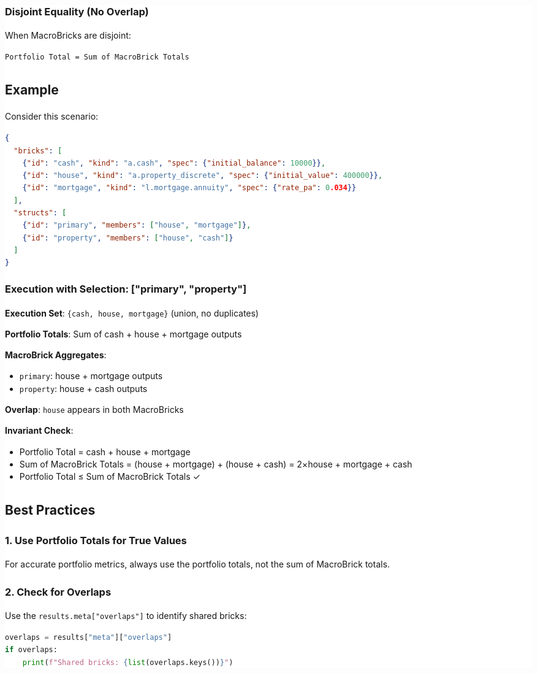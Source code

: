 ### Disjoint Equality (No Overlap)
When MacroBricks are disjoint:
```
Portfolio Total = Sum of MacroBrick Totals
```

## Example

Consider this scenario:
```json
{
  "bricks": [
    {"id": "cash", "kind": "a.cash", "spec": {"initial_balance": 10000}},
    {"id": "house", "kind": "a.property_discrete", "spec": {"initial_value": 400000}},
    {"id": "mortgage", "kind": "l.mortgage.annuity", "spec": {"rate_pa": 0.034}}
  ],
  "structs": [
    {"id": "primary", "members": ["house", "mortgage"]},
    {"id": "property", "members": ["house", "cash"]}
  ]
}
```

### Execution with Selection: ["primary", "property"]

**Execution Set**: `{cash, house, mortgage}` (union, no duplicates)

**Portfolio Totals**: Sum of cash + house + mortgage outputs

**MacroBrick Aggregates**:
- `primary`: house + mortgage outputs
- `property`: house + cash outputs

**Overlap**: `house` appears in both MacroBricks

**Invariant Check**:
- Portfolio Total = cash + house + mortgage
- Sum of MacroBrick Totals = (house + mortgage) + (house + cash) = 2×house + mortgage + cash
- Portfolio Total ≤ Sum of MacroBrick Totals ✓

## Best Practices

### 1. Use Portfolio Totals for True Values
For accurate portfolio metrics, always use the portfolio totals, not the sum of MacroBrick totals.

### 2. Check for Overlaps
Use the `results.meta["overlaps"]` to identify shared bricks:
```python
overlaps = results["meta"]["overlaps"]
if overlaps:
    print(f"Shared bricks: {list(overlaps.keys())}")
```
